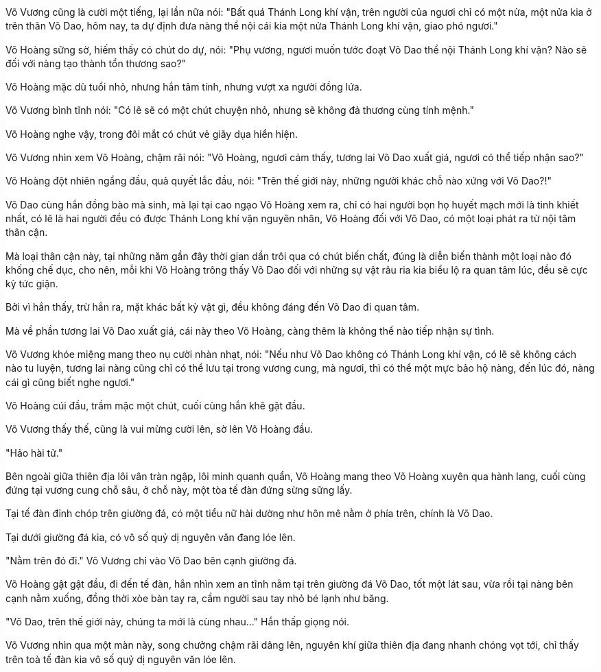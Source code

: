 Võ Vương cũng là cười một tiếng, lại lần nữa nói: "Bất quá Thánh Long khí vận, trên người của ngươi chỉ có một nửa, một nửa kia ở trên thân Võ Dao, hôm nay, ta dự định đưa nàng thể nội cái kia một nửa Thánh Long khí vận, giao phó ngươi."

Võ Hoàng sững sờ, hiếm thấy có chút do dự, nói: "Phụ vương, ngươi muốn tước đoạt Võ Dao thể nội Thánh Long khí vận? Nào sẽ đối với nàng tạo thành tổn thương sao?"

Võ Hoàng mặc dù tuổi nhỏ, nhưng hắn tâm tính, nhưng vượt xa người đồng lứa.

Võ Vương bình tĩnh nói: "Có lẽ sẽ có một chút chuyện nhỏ, nhưng sẽ không đả thương cùng tính mệnh."

Võ Hoàng nghe vậy, trong đôi mắt có chút vẻ giãy dụa hiển hiện.

Võ Vương nhìn xem Võ Hoàng, chậm rãi nói: "Võ Hoàng, ngươi cảm thấy, tương lai Võ Dao xuất giá, ngươi có thể tiếp nhận sao?"

Võ Hoàng đột nhiên ngẩng đầu, quả quyết lắc đầu, nói: "Trên thế giới này, những người khác chỗ nào xứng với Võ Dao?!"

Võ Dao cùng hắn đồng bào mà sinh, mà lại tại cao ngạo Võ Hoàng xem ra, chỉ có hai người bọn họ huyết mạch mới là tinh khiết nhất, có lẽ là hai người đều có được Thánh Long khí vận nguyên nhân, Võ Hoàng đối với Võ Dao, có một loại phát ra từ nội tâm thân cận.

Mà loại thân cận này, tại những năm gần đây thời gian dần trôi qua có chút biến chất, đúng là diễn biến thành một loại nào đó khống chế dục, cho nên, mỗi khi Võ Hoàng trông thấy Võ Dao đối với những sự vật râu ria kia biểu lộ ra quan tâm lúc, đều sẽ cực kỳ tức giận.

Bởi vì hắn thấy, trừ hắn ra, mặt khác bất kỳ vật gì, đều không đáng đến Võ Dao đi quan tâm.

Mà về phần tương lai Võ Dao xuất giá, cái này theo Võ Hoàng, càng thêm là không thể nào tiếp nhận sự tình.

Võ Vương khóe miệng mang theo nụ cười nhàn nhạt, nói: "Nếu như Võ Dao không có Thánh Long khí vận, có lẽ sẽ không cách nào tu luyện, tương lai nàng cũng chỉ có thể lưu tại trong vương cung, mà ngươi, thì có thể một mực bảo hộ nàng, đến lúc đó, nàng cái gì cũng biết nghe ngươi."

Võ Hoàng cúi đầu, trầm mặc một chút, cuối cùng hắn khẽ gật đầu.

Võ Vương thấy thế, cũng là vui mừng cười lên, sờ lên Võ Hoàng đầu.

"Hảo hài tử."

Bên ngoài giữa thiên địa lôi vân tràn ngập, lôi minh quanh quẩn, Võ Hoàng mang theo Võ Hoàng xuyên qua hành lang, cuối cùng đứng tại vương cung chỗ sâu, ở chỗ này, một tòa tế đàn đứng sừng sững lấy.

Tại tế đàn đỉnh chóp trên giường đá, có một tiểu nữ hài dường như hôn mê nằm ở phía trên, chính là Võ Dao.

Tại dưới giường đá kia, có vô số quỷ dị nguyên văn đang lóe lên.

"Nằm trên đó đi." Võ Vương chỉ vào Võ Dao bên cạnh giường đá.

Võ Hoàng gật gật đầu, đi đến tế đàn, hắn nhìn xem an tĩnh nằm tại trên giường đá Võ Dao, tốt một lát sau, vừa rồi tại nàng bên cạnh nằm xuống, đồng thời xòe bàn tay ra, cầm người sau tay nhỏ bé lạnh như băng.

"Võ Dao, trên thế giới này, chúng ta mới là cùng nhau..." Hắn thấp giọng nói.

Võ Vương nhìn qua một màn này, song chưởng chậm rãi dâng lên, nguyên khí giữa thiên địa đang nhanh chóng vọt tới, chỉ thấy trên toà tế đàn kia vô số quỷ dị nguyên văn lóe lên.
